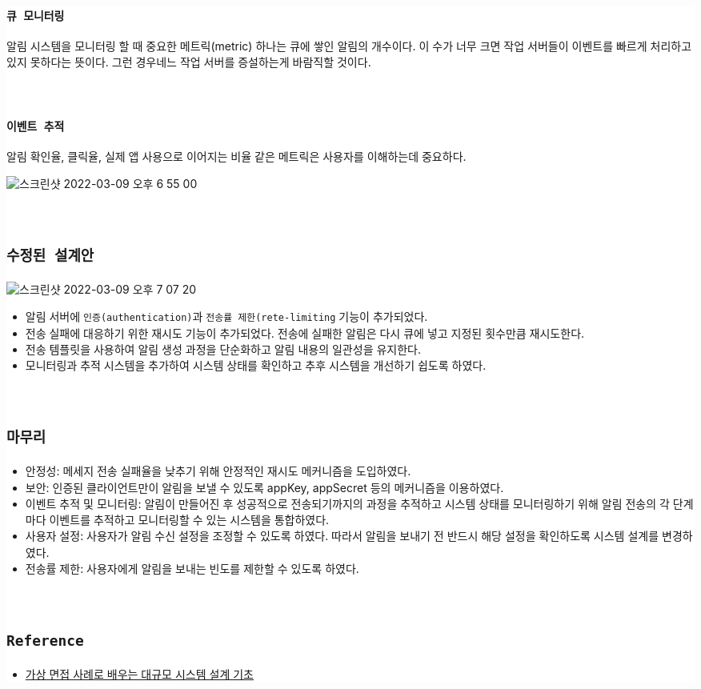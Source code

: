 ### `큐 모니터링`

알림 시스템을 모니터링 할 때 중요한 메트릭(metric) 하나는 큐에 쌓인 알림의 개수이다. 이 수가 너무 크면 작업 서버들이 이벤트를 빠르게 처리하고 있지 못하다는 뜻이다. 그런 경우네느 작업 서버를 증설하는게 바람직할 것이다.

<br>

### `이벤트 추적`

알림 확인율, 클릭율, 실제 앱 사용으로 이어지는 비율 같은 메트릭은 사용자를 이해하는데 중요하다. 

![스크린샷 2022-03-09 오후 6 55 00](https://user-images.githubusercontent.com/45676906/157417680-3470df5d-df91-4e30-a538-fe56d1e21fda.png)

<br>

## `수정된 설계안`

![스크린샷 2022-03-09 오후 7 07 20](https://user-images.githubusercontent.com/45676906/157419863-caae4e1f-4bda-4b7e-893d-94b7320c8c0c.png)

- 알림 서버에 `인증(authentication)`과 `전송률 제한(rete-limiting` 기능이 추가되었다.
- 전송 실패에 대응하기 위한 재시도 기능이 추가되었다. 전송에 실패한 알림은 다시 큐에 넣고 지정된 횟수만큼 재시도한다.
- 전송 템플릿을 사용하여 알림 생성 과정을 단순화하고 알림 내용의 일관성을 유지한다.
- 모니터링과 추적 시스템을 추가하여 시스템 상태를 확인하고 추후 시스템을 개선하기 쉽도록 하였다. 

<br>

## `마무리`

- 안정성: 메세지 전송 실패율을 낮추기 위해 안정적인 재시도 메커니즘을 도입하였다. 
- 보안: 인증된 클라이언트만이 알림을 보낼 수 있도록 appKey, appSecret 등의 메커니즘을 이용하였다. 
- 이벤트 추적 및 모니터링: 알림이 만들어진 후 성공적으로 전송되기까지의 과정을 추적하고 시스템 상태를 모니터링하기 위해 알림 전송의 각 단계마다 이벤트를 추적하고 모니터링할 수 있는 시스템을 통합하였다.
- 사용자 설정: 사용자가 알림 수신 설정을 조정할 수 있도록 하였다. 따라서 알림을 보내기 전 반드시 해당 설정을 확인하도록 시스템 설계를 변경하였다. 
- 전송률 제한: 사용자에게 알림을 보내는 빈도를 제한할 수 있도록 하였다.

<br>

## `Reference`

- [가상 면접 사례로 배우는 대규모 시스템 설계 기초]()